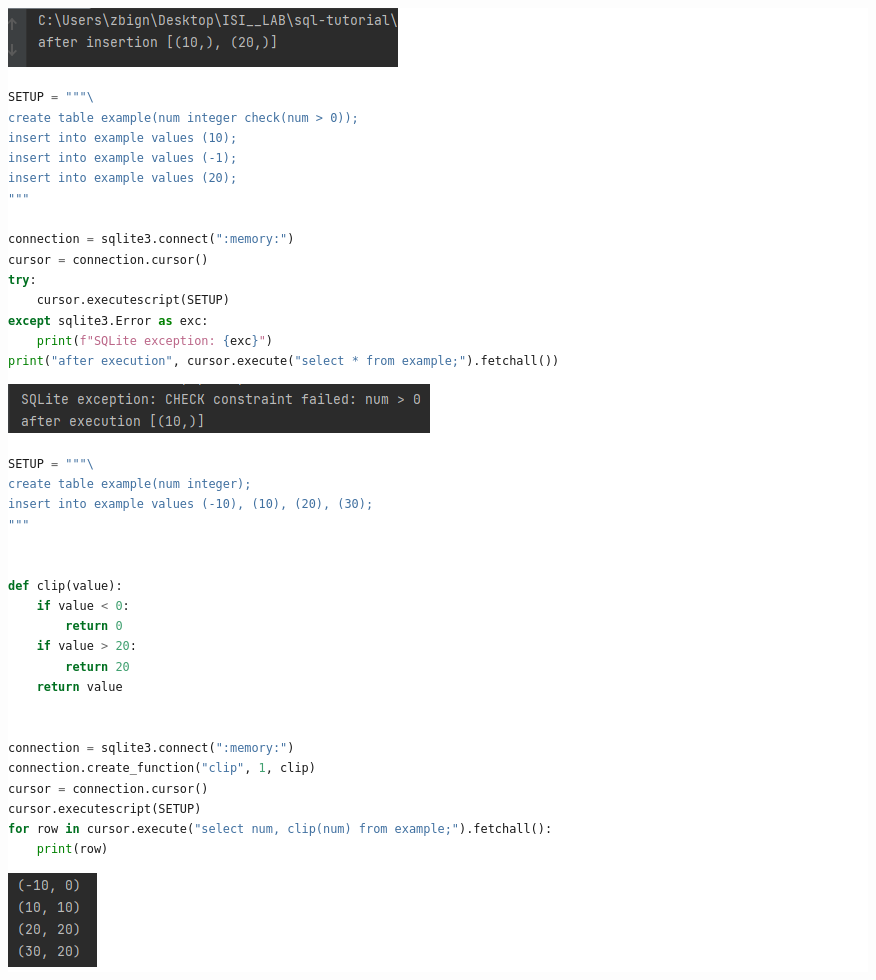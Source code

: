 ![img_70.png](screen/img_70.png)


```python
SETUP = """\
create table example(num integer check(num > 0));
insert into example values (10);
insert into example values (-1);
insert into example values (20);
"""

connection = sqlite3.connect(":memory:")
cursor = connection.cursor()
try:
    cursor.executescript(SETUP)
except sqlite3.Error as exc:
    print(f"SQLite exception: {exc}")
print("after execution", cursor.execute("select * from example;").fetchall())
```

![img_71.png](screen/img_71.png)


```python
SETUP = """\
create table example(num integer);
insert into example values (-10), (10), (20), (30);
"""


def clip(value):
    if value < 0:
        return 0
    if value > 20:
        return 20
    return value


connection = sqlite3.connect(":memory:")
connection.create_function("clip", 1, clip)
cursor = connection.cursor()
cursor.executescript(SETUP)
for row in cursor.execute("select num, clip(num) from example;").fetchall():
    print(row)
```

![img_72.png](screen/img_72.png)
